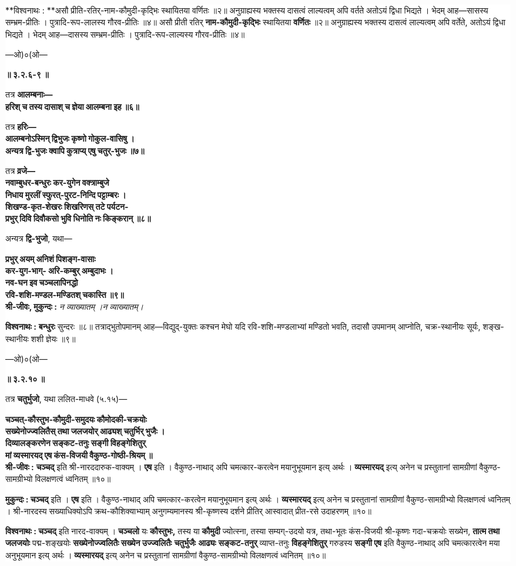 **विश्वनाथः : **असौ प्रीति-रतिर्-नाम-कौमुदी-कृद्भिः स्थायितया वर्णितः ॥२॥ अनुग्राह्यस्य भक्तस्य दासत्वं लाल्यत्वम् अपि वर्तते अतोऽयं द्विधा भिद्यते । भेदम् आह—सासस्य सम्भ्रम-प्रीतिः । पुत्रादि-रूप-लालस्य गौरव-प्रीतिः ॥४॥ असौ प्रीती रतिर् **नाम-कौमुदी-कृद्भिः** स्थायितया **वर्णितः** ॥२॥ अनुग्राह्यस्य भक्तस्य दासत्वं लाल्यत्वम् अपि वर्तेते, अतोऽयं द्विधा भिद्यते । भेदम् आह—दासस्य सम्भ्रम-प्रीतिः । पुत्रादि-रूप-लाल्यस्य गौरव-प्रीतिः ॥४॥

—ओ)०(ओ—

**॥ ३.२.६-९ ॥**

तत्र **आलम्बनाः—  
हरिश् च तस्य दासाश् च ज्ञेया आलम्बना इह ॥६॥**

तत्र **हरिः—  
आलम्बनोऽस्मिन् द्विभुजः कृष्णो गोकुल-वासिषु ।  
अन्यत्र द्वि-भुजः क्वापि कुत्राप्य् एषु चतुर्-भुजः ॥७॥**

तत्र **व्रजे—  
नवाम्बुधर-बन्धुरः कर-युगेन वक्त्राम्बुजे  
निधाय मुरलीं स्फुरत्-पुरट-निन्दि पट्टाम्बरः ।  
शिखण्ड-कृत-शेखरः शिखरिणस् तटे पर्यटन-  
प्रभुर् दिवि दिवौकसो भुवि धिनोति नः किङ्करान् ॥८॥**

अन्यत्र **द्वि-भुजो**, यथा—

**प्रभुर् अयम् अनिशं पिशङ्ग-वासाः  
कर-युग-भाग्- अरि-कम्बुर् अम्बुदाभः ।  
नव-घन इव चञ्चलापिनद्धो  
रवि-शशि-मण्डल-मण्डितश् चकास्ति ॥९॥  
श्री-जीवः, मुकुन्दः :** _न व्याख्यातम् ।न व्याख्यातम्।_

**विश्वनाथः :** **बन्धुरः** सुन्दरः ॥८॥ तत्राद्भुतोपमानम् आह—विद्युद्-युक्तः कश्चन मेघो यदि रवि-शशि-मण्डलाभ्यां मण्डितो भवति, तदासौ उपमानम् आप्नोति, चक्र-स्थानीयः सूर्यः, शङ्ख-स्थानीयः शशी ज्ञेयः ॥९॥

—ओ)०(ओ—

**॥ ३.२.१० ॥**

तत्र **चतुर्भुजो**, यथा ललित-माधवे (५.१५)—

**चञ्चत्-कौस्तुभ-कौमुदी-समुदयः कौमोदकी-चक्रयोः   
सख्येनोज्ज्वलितैस् तथा जलजयोर् आढ्यश् चतुर्भिर् भुजैः ।  
दिव्यालङ्करणेन सङ्कट-तनुः सङ्गी विहङ्गेशितुर्  
मां व्यस्मारयद् एष कंस-विजयी वैकुण्ठ-गोष्ठी-श्रियम् ॥  
श्री-जीवः :** **चञ्चद्** इति श्री-नारददारुक-वाक्यम् । **एष** इति । वैकुण्ठ-नाथाद् अपि चमत्कार-करत्वेन मयानुभूयमान इत्य् अर्थः । **व्यस्मारयद्** इत्य् अनेन च प्रस्तुतानां सामग्रीणां वैकुण्ठ-सामग्रीभ्यो विलक्षणत्वं ध्वनितम् ॥१०॥

**मुकुन्दः : चञ्चद्** इति । **एष** इति । वैकुण्ठ-नाथाद् अपि चमत्कार-करत्वेन मयानुभूयमान इत्य् अर्थः । **व्यस्मारयद्** इत्य् अनेन च प्रस्तुतानां सामग्रीणां वैकुण्ठ-सामग्रीभ्यो विलक्षणत्वं ध्वनितम् । श्री-नारदस्य सख्याधिक्योऽपि क्रथ-कौशिक्याभ्याम् अनुगम्यमानस्य श्री-कृष्णस्य दर्शने प्रीतिर् आस्वादात् प्रीत-रसे उदाहरणम् ॥१०॥

**विश्वनाथः : चञ्चद्** इति नारद-वाक्यम् । **चञ्चलो** यः **कौस्तुभः,** तस्य या **कौमुदी** ज्योत्स्ना, तस्या सम्यग्-उदयो यत्र, तथा-भूतः कंस-विजयी श्री-कृष्णः गदा-चक्रयोः सख्येन, **तात्म तथा** **जलजयोः** पद्म-शङ्खयोः **सख्येनोज्ज्वलितैः सख्येन उज्ज्वलितैः** **चतुर्भुजैः** **आढ्यः** **सङ्कट-तनुर्** व्याप्त-तनुः **विहङ्गेशितुर्** गरुडस्य **सङ्गी एष** इति वैकुण्ठ-नाथाद् अपि चमत्कारत्वेन मया अनुभूयमान इत्य् अर्थः । **व्यस्मारयद्** इत्य् अनेन च प्रस्तुतानां सामग्रीणां वैकुण्ठ-सामग्रीभ्यो विलक्षणत्वं ध्वनितम् ॥१०॥
